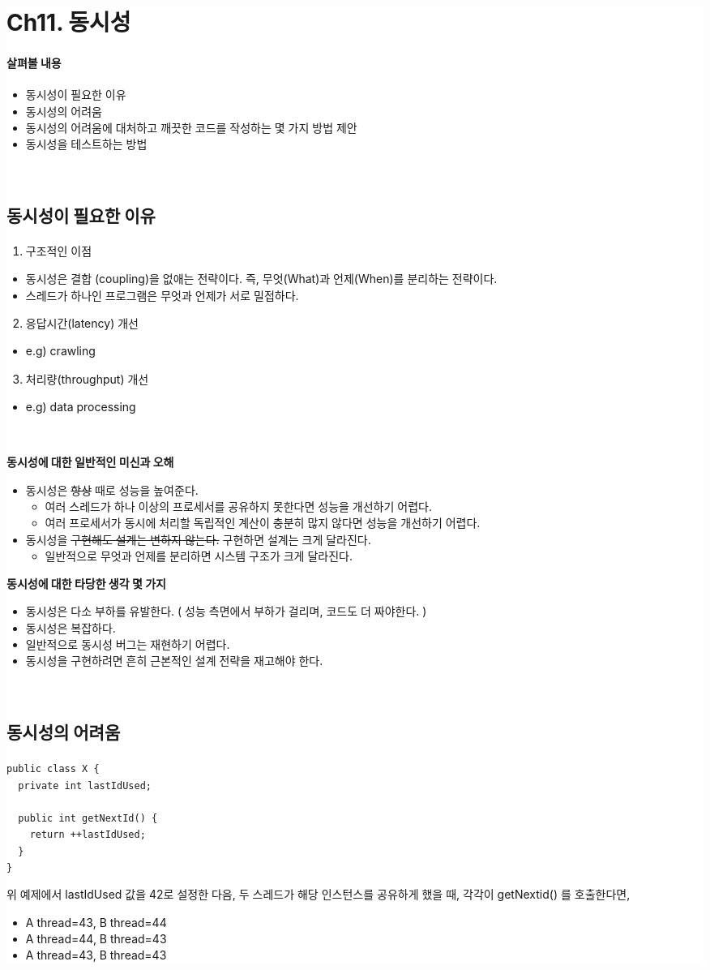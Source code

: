 # Ch11. 동시성


#### 살펴볼 내용
* 동시성이 필요한 이유
* 동시성의 어려움
* 동시성의 어려움에 대처하고 깨끗한 코드를 작성하는 몇 가지 방법 제안
* 동시성을 테스트하는 방법

<br>

## 동시성이 필요한 이유
1. 구조적인 이점
  - 동시성은 결합 (coupling)을 없애는 전략이다. 즉, 무엇(What)과 언제(When)를 분리하는 전략이다.
  - 스레드가 하나인 프로그램은 무엇과 언제가 서로 밀접하다.
2. 응답시간(latency) 개선
* e.g) crawling
3. 처리량(throughput) 개선
* e.g) data processing

<br>

**동시성에 대한 일반적인 미신과 오해**
* 동시성은 ~~항상~~ 때로 성능을 높여준다.
    * 여러 스레드가 하나 이상의 프로세서를 공유하지 못한다면 성능을 개선하기 어렵다.
    * 여러 프로세서가 동시에 처리할 독립적인 계산이 충분히 많지 않다면 성능을 개선하기 어렵다.
* 동시성을 ~~구현해도 설계는 변하지 않는다.~~ 구현하면 설계는 크게 달라진다.
    * 일반적으로 무엇과 언제를 분리하면 시스템 구조가 크게 달라진다.

**동시성에 대한 타당한 생각 몇 가지**
* 동시성은 다소 부하를 유발한다. ( 성능 측면에서 부하가 걸리며, 코드도 더 짜야한다. )
* 동시성은 복잡하다.
* 일반적으로 동시성 버그는 재현하기 어렵다.
* 동시성을 구현하려면 흔히 근본적인 설계 전략을 재고해야 한다.

<br>

## 동시성의 어려움
```
public class X {
  private int lastIdUsed;
  
  public int getNextId() {
    return ++lastIdUsed;
  }
}
```
위 예제에서 lastIdUsed 값을 42로 설정한 다음, 두 스레드가 해당 인스턴스를 공유하게 했을 때, 각각이 getNextid() 를 호출한다면,

* A thread=43, B thread=44
* A thread=44, B thread=43
* A thread=43, B thread=43
